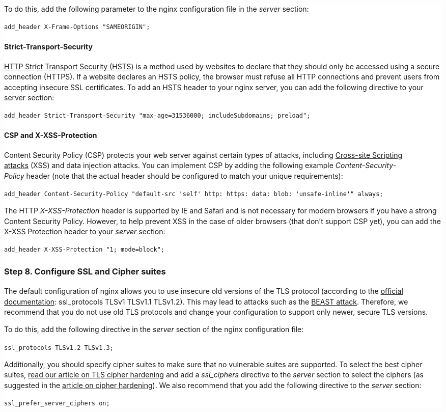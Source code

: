 To do this, add the following parameter to the nginx configuration file in the _server_ section:
```
add_header X-Frame-Options "SAMEORIGIN";
```

#### Strict-Transport-Security
[HTTP Strict Transport Security (HSTS)](https://www.acunetix.com/blog/articles/what-is-hsts-why-use-it/) is a method used by websites to declare that they should only be accessed using a secure connection (HTTPS). If a website declares an HSTS policy, the browser must refuse all HTTP connections and prevent users from accepting insecure SSL certificates. To add an HSTS header to your nginx server, you can add the following directive to your server section:
```
add_header Strict-Transport-Security "max-age=31536000; includeSubdomains; preload";
```

#### CSP and X-XSS-Protection
Content Security Policy (CSP) protects your web server against certain types of attacks, including [Cross-site Scripting attacks](https://www.acunetix.com/websitesecurity/cross-site-scripting/) (XSS) and data injection attacks. You can implement CSP by adding the following example _Content-Security-Policy_ header (note that the actual header should be configured to match your unique requirements):
```
add_header Content-Security-Policy "default-src 'self' http: https: data: blob: 'unsafe-inline'" always;
```

The HTTP _X-XSS-Protection_ header is supported by IE and Safari and is not necessary for modern browsers if you have a strong Content Security Policy. However, to help prevent XSS in the case of older browsers (that don’t support CSP yet), you can add the X-XSS Protection header to your _server_ section:
```
add_header X-XSS-Protection "1; mode=block";
```

### Step 8. Configure SSL and Cipher suites
The default configuration of nginx allows you to use insecure old versions of the TLS protocol (according to the [official documentation](http://nginx.org/en/docs/http/configuring_https_servers.html): ssl_protocols TLSv1 TLSv1.1 TLSv1.2). This may lead to attacks such as the [BEAST attack](https://www.acunetix.com/blog/web-security-zone/what-is-beast-attack/). Therefore, we recommend that you do not use old TLS protocols and change your configuration to support only newer, secure TLS versions.

To do this, add the following directive in the _server_ section of the nginx configuration file:
```
ssl_protocols TLSv1.2 TLSv1.3;
```

Additionally, you should specify cipher suites to make sure that no vulnerable suites are supported. To select the best cipher suites, [read our article on TLS cipher hardening](https://www.acunetix.com/blog/articles/tls-ssl-cipher-hardening/) and add a _ssl_ciphers_ directive to the _server_ section to select the ciphers (as suggested in the [article on cipher hardening](https://www.acunetix.com/blog/articles/tls-ssl-cipher-hardening/)). We also recommend that you add the following directive to the _server_ section:
```
ssl_prefer_server_ciphers on;
```
